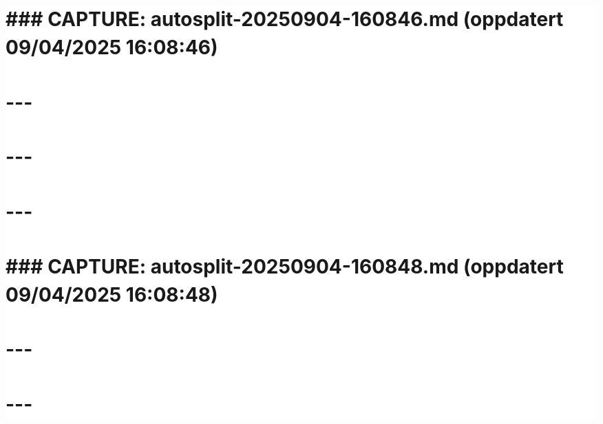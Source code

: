 #

#

#

#

#

# \### CAPTURE: autosplit-20250904-160846.md (oppdatert 09/04/2025 16:08:46)

# ---

#

#

# ---

#

#

#

# ---

#

#

#

#

#

# \### CAPTURE: autosplit-20250904-160848.md (oppdatert 09/04/2025 16:08:48)

# ---

#

#

# ---

#
